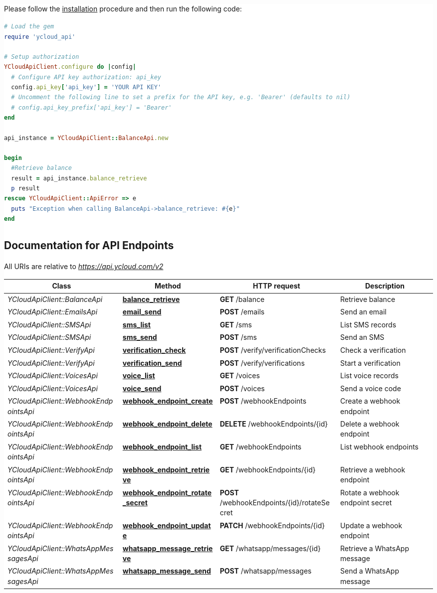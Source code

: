 Please follow the [installation](#installation) procedure and then run the following code:

```ruby
# Load the gem
require 'ycloud_api'

# Setup authorization
YCloudApiClient.configure do |config|
  # Configure API key authorization: api_key
  config.api_key['api_key'] = 'YOUR API KEY'
  # Uncomment the following line to set a prefix for the API key, e.g. 'Bearer' (defaults to nil)
  # config.api_key_prefix['api_key'] = 'Bearer'
end

api_instance = YCloudApiClient::BalanceApi.new

begin
  #Retrieve balance
  result = api_instance.balance_retrieve
  p result
rescue YCloudApiClient::ApiError => e
  puts "Exception when calling BalanceApi->balance_retrieve: #{e}"
end

```

## Documentation for API Endpoints

All URIs are relative to *https://api.ycloud.com/v2*

Class | Method | HTTP request | Description
------------ | ------------- | ------------- | -------------
*YCloudApiClient::BalanceApi* | [**balance_retrieve**](docs/BalanceApi.md#balance_retrieve) | **GET** /balance | Retrieve balance
*YCloudApiClient::EmailsApi* | [**email_send**](docs/EmailsApi.md#email_send) | **POST** /emails | Send an email
*YCloudApiClient::SMSApi* | [**sms_list**](docs/SMSApi.md#sms_list) | **GET** /sms | List SMS records
*YCloudApiClient::SMSApi* | [**sms_send**](docs/SMSApi.md#sms_send) | **POST** /sms | Send an SMS
*YCloudApiClient::VerifyApi* | [**verification_check**](docs/VerifyApi.md#verification_check) | **POST** /verify/verificationChecks | Check a verification
*YCloudApiClient::VerifyApi* | [**verification_send**](docs/VerifyApi.md#verification_send) | **POST** /verify/verifications | Start a verification
*YCloudApiClient::VoicesApi* | [**voice_list**](docs/VoicesApi.md#voice_list) | **GET** /voices | List voice records
*YCloudApiClient::VoicesApi* | [**voice_send**](docs/VoicesApi.md#voice_send) | **POST** /voices | Send a voice code
*YCloudApiClient::WebhookEndpointsApi* | [**webhook_endpoint_create**](docs/WebhookEndpointsApi.md#webhook_endpoint_create) | **POST** /webhookEndpoints | Create a webhook endpoint
*YCloudApiClient::WebhookEndpointsApi* | [**webhook_endpoint_delete**](docs/WebhookEndpointsApi.md#webhook_endpoint_delete) | **DELETE** /webhookEndpoints/{id} | Delete a webhook endpoint
*YCloudApiClient::WebhookEndpointsApi* | [**webhook_endpoint_list**](docs/WebhookEndpointsApi.md#webhook_endpoint_list) | **GET** /webhookEndpoints | List webhook endpoints
*YCloudApiClient::WebhookEndpointsApi* | [**webhook_endpoint_retrieve**](docs/WebhookEndpointsApi.md#webhook_endpoint_retrieve) | **GET** /webhookEndpoints/{id} | Retrieve a webhook endpoint
*YCloudApiClient::WebhookEndpointsApi* | [**webhook_endpoint_rotate_secret**](docs/WebhookEndpointsApi.md#webhook_endpoint_rotate_secret) | **POST** /webhookEndpoints/{id}/rotateSecret | Rotate a webhook endpoint secret
*YCloudApiClient::WebhookEndpointsApi* | [**webhook_endpoint_update**](docs/WebhookEndpointsApi.md#webhook_endpoint_update) | **PATCH** /webhookEndpoints/{id} | Update a webhook endpoint
*YCloudApiClient::WhatsAppMessagesApi* | [**whatsapp_message_retrieve**](docs/WhatsAppMessagesApi.md#whatsapp_message_retrieve) | **GET** /whatsapp/messages/{id} | Retrieve a WhatsApp message
*YCloudApiClient::WhatsAppMessagesApi* | [**whatsapp_message_send**](docs/WhatsAppMessagesApi.md#whatsapp_message_send) | **POST** /whatsapp/messages | Send a WhatsApp message